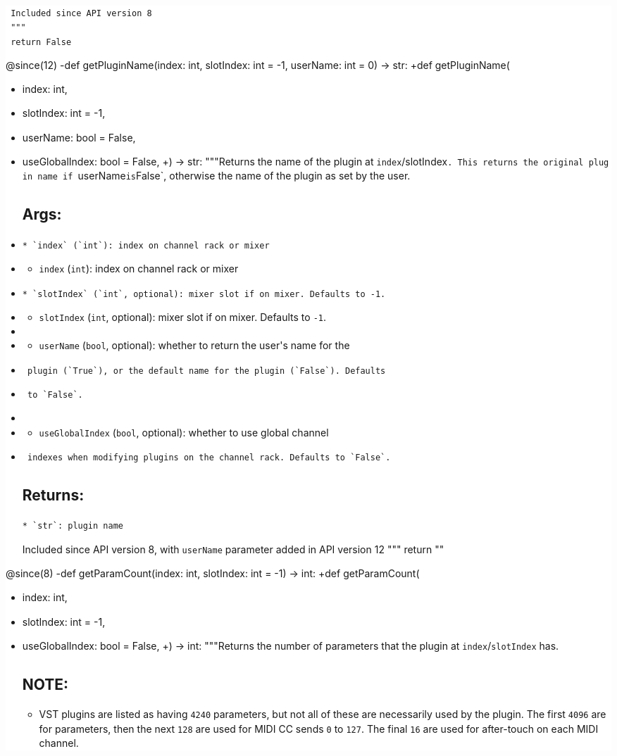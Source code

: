      Included since API version 8
     """
     return False
 
 
 @since(12)
-def getPluginName(index: int, slotIndex: int = -1, userName: int = 0) -> str:
+def getPluginName(
+    index: int,
+    slotIndex: int = -1,
+    userName: bool = False,
+    useGlobalIndex: bool = False,
+) -> str:
     """Returns the name of the plugin at `index`/slotIndex`. This returns the
     original plugin name if `userName` is `False`, otherwise the name of the
     plugin as set by the user.
 
     ## Args:
-     * `index` (`int`): index on channel rack or mixer
+    * `index` (`int`): index on channel rack or mixer
 
-     * `slotIndex` (`int`, optional): mixer slot if on mixer. Defaults to -1.
+    * `slotIndex` (`int`, optional): mixer slot if on mixer. Defaults to `-1`.
+
+    * `userName` (`bool`, optional): whether to return the user's name for the
+      plugin (`True`), or the default name for the plugin (`False`). Defaults
+      to `False`.
+
+    * `useGlobalIndex` (`bool`, optional): whether to use global channel
+      indexes when modifying plugins on the channel rack. Defaults to `False`.
 
     ## Returns:
      * `str`: plugin name
 
     Included since API version 8, with `userName` parameter added in API version
     12
     """
     return ""
 
 
 @since(8)
-def getParamCount(index: int, slotIndex: int = -1) -> int:
+def getParamCount(
+    index: int,
+    slotIndex: int = -1,
+    useGlobalIndex: bool = False,
+) -> int:
     """Returns the number of parameters that the plugin at `index`/`slotIndex`
     has.
 
     ## NOTE:
     * VST plugins are listed as having `4240` parameters, but not all of
       these are necessarily used by the plugin. The first `4096` are for
       parameters, then the next `128` are used for MIDI CC sends `0` to `127`.
       The final `16` are used for after-touch on each MIDI channel.
 
